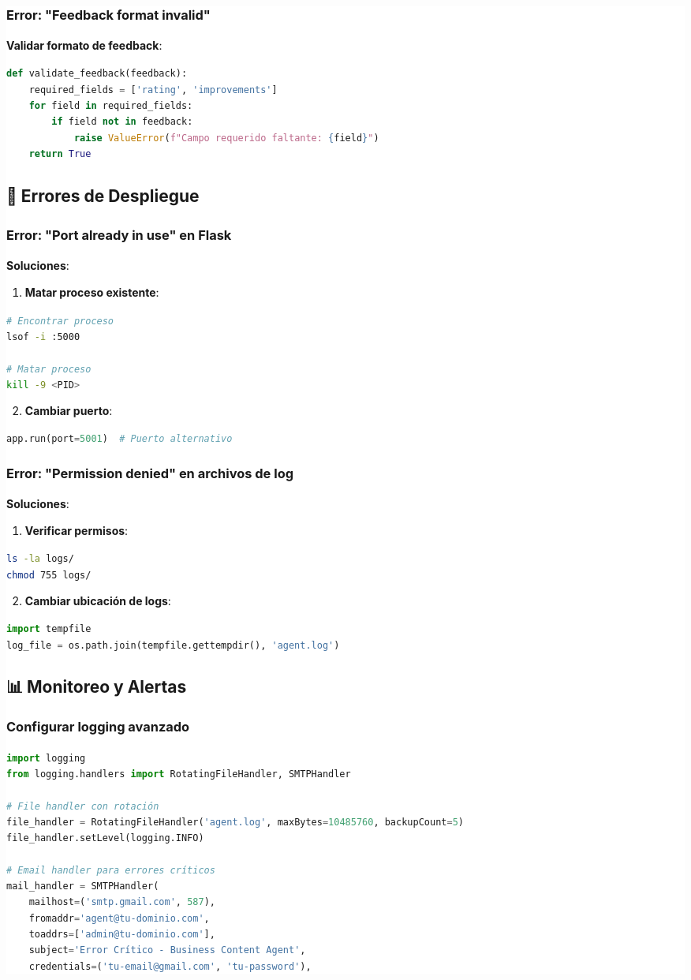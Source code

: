 ### Error: "Feedback format invalid"

**Validar formato de feedback**:
```python
def validate_feedback(feedback):
    required_fields = ['rating', 'improvements']
    for field in required_fields:
        if field not in feedback:
            raise ValueError(f"Campo requerido faltante: {field}")
    return True
```

## 🚀 Errores de Despliegue

### Error: "Port already in use" en Flask

**Soluciones**:

1. **Matar proceso existente**:
```bash
# Encontrar proceso
lsof -i :5000

# Matar proceso
kill -9 <PID>
```

2. **Cambiar puerto**:
```python
app.run(port=5001)  # Puerto alternativo
```

### Error: "Permission denied" en archivos de log

**Soluciones**:

1. **Verificar permisos**:
```bash
ls -la logs/
chmod 755 logs/
```

2. **Cambiar ubicación de logs**:
```python
import tempfile
log_file = os.path.join(tempfile.gettempdir(), 'agent.log')
```

## 📊 Monitoreo y Alertas

### Configurar logging avanzado

```python
import logging
from logging.handlers import RotatingFileHandler, SMTPHandler

# File handler con rotación
file_handler = RotatingFileHandler('agent.log', maxBytes=10485760, backupCount=5)
file_handler.setLevel(logging.INFO)

# Email handler para errores críticos
mail_handler = SMTPHandler(
    mailhost=('smtp.gmail.com', 587),
    fromaddr='agent@tu-dominio.com',
    toaddrs=['admin@tu-dominio.com'],
    subject='Error Crítico - Business Content Agent',
    credentials=('tu-email@gmail.com', 'tu-password'),
```